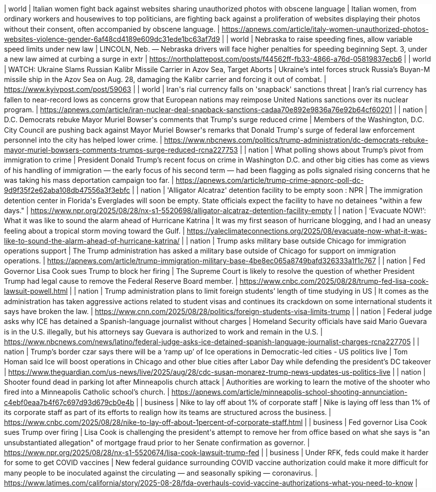 | world | Italian women fight back against websites sharing unauthorized photos with obscene language | Italian women, from ordinary workers and housewives to top politicians, are fighting back against a proliferation of websites displaying their photos without their consent, often accompanied by obscene language. | https://apnews.com/article/italy-women-unauthorized-photos-websites-violence-gender-6af48cd4189e609dc31ede1bc63af7d9 |
| world | Nebraska to raise speeding fines, allow variable speed limits under new law | LINCOLN, Neb. — Nebraska drivers will face higher penalties for speeding beginning Sept. 3, under a new law aimed at curbing a surge in extr | https://northplattepost.com/posts/f44562ff-fb33-4866-a76d-05819837ecb6 |
| world | WATCH: Ukraine Slams Russian Kalibr Missile Carrier in Azov Sea, Target Aborts | Ukraine’s intel forces struck Russia’s Buyan-M missile ship in the Azov Sea on Aug. 28, damaging the Kalibr carrier and forcing it out of combat. | https://www.kyivpost.com/post/59063 |
| world | Iran's rial currency falls on 'snapback' sanctions threat | Iran’s rial currency has fallen to near-record lows as concerns grow that European nations may reimpose United Nations sanctions over its nuclear program. | https://apnews.com/article/iran-nuclear-deal-snapback-sanctions-cadaa70e892e9836a76e92b64cf60201 |
| nation | D.C. Democrats rebuke Mayor Muriel Bowser's comments that Trump's surge reduced crime | Members of the Washington, D.C. City Council are pushing back against Mayor Muriel Bowser's remarks that Donald Trump's surge of federal law enforcement personnel into the city has helped lower crime. | https://www.nbcnews.com/politics/trump-administration/dc-democrats-rebuke-mayor-muriel-bowsers-comments-trumps-surge-reduced-rcna227753 |
| nation | What polling shows about Trump’s pivot from immigration to crime | President Donald Trump’s recent focus on crime in Washington D.C. and other big cities has come as views of his handling of immigration — the early focus of his second term — had been flagging as polls signaled rising concerns that he was taking his mass deportation campaign too far. | https://apnews.com/article/trump-crime-apnorc-poll-dc-9d9f35f2e62aba108db47556a3f3ebfc |
| nation | 'Alligator Alcatraz' detention facility to be empty soon : NPR | The immigration detention center in Florida's Everglades will soon be empty. State officials expect the facility to have no detainees "within a few days." | https://www.npr.org/2025/08/28/nx-s1-5520698/alligator-alcatraz-detention-facility-empty |
| nation | ‘Evacuate NOW!’: What it was like to sound the alarm ahead of Hurricane Katrina | It was my first season of hurricane blogging, and I had an uneasy feeling about a tropical storm moving toward the Gulf. | https://yaleclimateconnections.org/2025/08/evacuate-now-what-it-was-like-to-sound-the-alarm-ahead-of-hurricane-katrina/ |
| nation | Trump asks military base outside Chicago for immigration operations support | The Trump administration has asked a military base outside of Chicago for support on immigration operations. | https://apnews.com/article/trump-immigration-military-base-4be8ec065a8749bafd326333a1f1c767 |
| nation | Fed Governor Lisa Cook sues Trump to block her firing | The Supreme Court is likely to resolve the question of whether President Trump had legal cause to remove the Federal Reserve Board member. | https://www.cnbc.com/2025/08/28/trump-fed-lisa-cook-lawsuit-powell.html |
| nation | Trump administration plans to limit foreign students’ length of time studying in US | It comes as the administration has taken aggressive actions related to student visas and continues its crackdown on some international students it says have broken the law. | https://www.cnn.com/2025/08/28/politics/foreign-students-visa-limits-trump |
| nation | Federal judge asks why ICE has detained a Spanish-language journalist without charges | Homeland Security officials have said Mario Guevara is in the U.S. illegally, but his attorneys say Guevara is authorized to work and remain in the U.S. | https://www.nbcnews.com/news/latino/federal-judge-asks-ice-detained-spanish-language-journalist-charges-rcna227705 |
| nation | Trump’s border czar says there will be a ‘ramp up’ of Ice operations in Democratic-led cities - US politics live | Tom Homan said Ice will boost operations in Chicago and other blue cities after Labor Day while defending the president’s DC takeover | https://www.theguardian.com/us-news/live/2025/aug/28/cdc-susan-monarez-trump-news-updates-us-politics-live |
| nation | Shooter found dead in parking lot after Minneapolis church attack | Authorities are working to learn the motive of the shooter who fired into a Minneapolis Catholic school’s church. | https://apnews.com/article/minneapolis-school-shooting-annunciation-c4ebf0eaa7b4f67c697d93d679cb0e4b |
| business | Nike to lay off about 1% of corporate staff | Nike is laying off less than 1% of its corporate staff as part of its efforts to realign how its teams are structured across the business. | https://www.cnbc.com/2025/08/28/nike-to-lay-off-about-1percent-of-corporate-staff.html |
| business | Fed governor Lisa Cook sues Trump over firing | Lisa Cook is challenging the president's attempt to remove her from office based on what she says is "an unsubstantiated allegation" of mortgage fraud prior to her Senate confirmation as governor. | https://www.npr.org/2025/08/28/nx-s1-5520674/lisa-cook-lawsuit-trump-fed |
| business | Under RFK, feds could make it harder for some to get COVID vaccines | New federal guidance surrounding COVID vaccine authorization could make it more difficult for many people to be inoculated against the circulating — and seasonally spiking — coronavirus. | https://www.latimes.com/california/story/2025-08-28/fda-overhauls-covid-vaccine-authorizations-what-you-need-to-know |